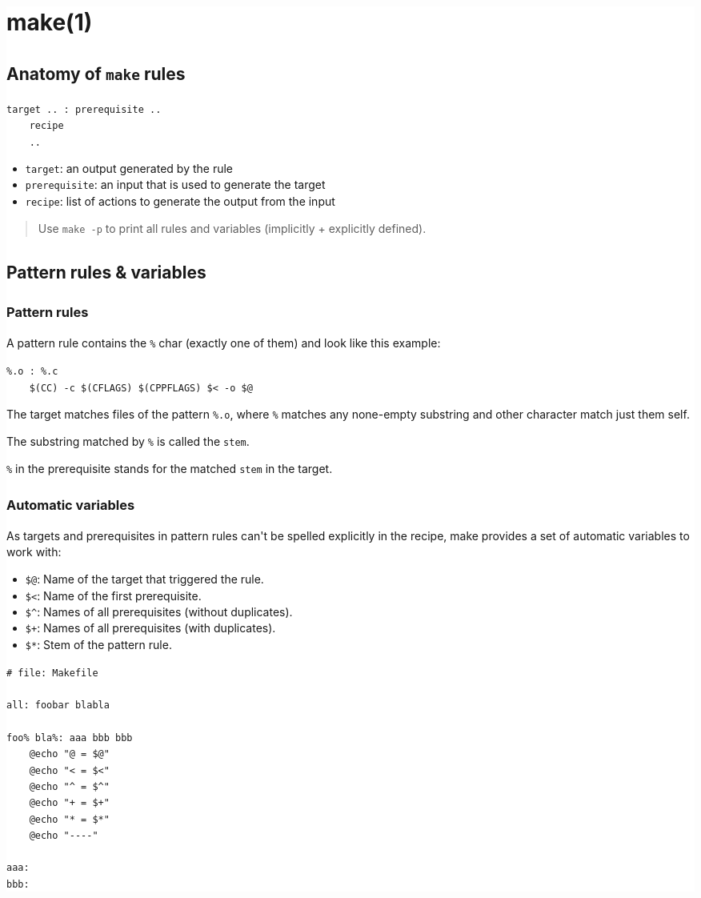 # make(1)

## Anatomy of `make` rules
```make
target .. : prerequisite ..
	recipe
	..
```

- `target`: an output generated by the rule
- `prerequisite`: an input that is used to generate the target
- `recipe`: list of actions to generate the output from the input

> Use `make -p` to print all rules and variables (implicitly + explicitly defined).

## Pattern rules & variables
### Pattern rules
A pattern rule contains the `%` char (exactly one of them) and look like this example:
```make
%.o : %.c
	$(CC) -c $(CFLAGS) $(CPPFLAGS) $< -o $@
```
The target matches files of the pattern `%.o`, where `%` matches any none-empty
substring and other character match just them self.

The substring matched by `%` is called the `stem`.

`%` in the prerequisite stands for the matched `stem` in the target.

### Automatic variables
As targets and prerequisites in pattern rules can't be spelled explicitly in
the recipe, make provides a set of automatic variables to work with:
- `$@`: Name of the target that triggered the rule.
- `$<`: Name of the first prerequisite.
- `$^`: Names of all prerequisites (without duplicates).
- `$+`: Names of all prerequisites (with duplicates).
- `$*`: Stem of the pattern rule.

```make
# file: Makefile

all: foobar blabla

foo% bla%: aaa bbb bbb
	@echo "@ = $@"
	@echo "< = $<"
	@echo "^ = $^"
	@echo "+ = $+"
	@echo "* = $*"
	@echo "----"

aaa:
bbb:
```
